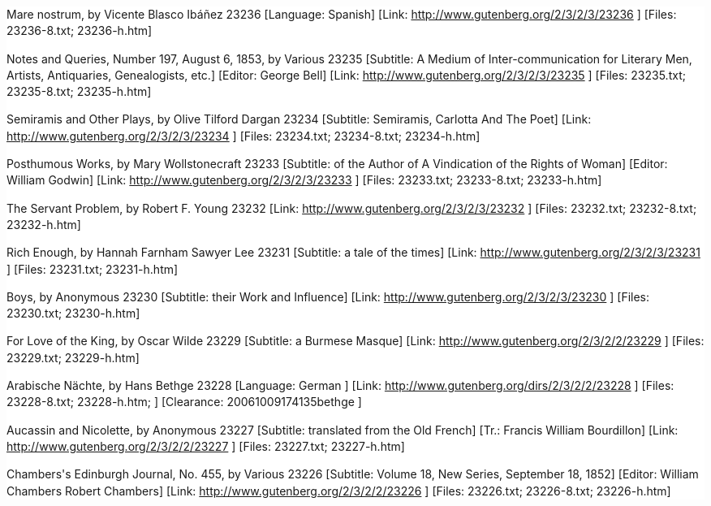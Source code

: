 Mare nostrum, by Vicente Blasco Ibáñez                                   23236
  [Language: Spanish]
  [Link: http://www.gutenberg.org/2/3/2/3/23236 ]
  [Files: 23236-8.txt; 23236-h.htm]

Notes and Queries, Number 197, August 6, 1853, by Various                23235
  [Subtitle: A Medium of Inter-communication for Literary Men, Artists,
              Antiquaries, Genealogists, etc.]
  [Editor: George Bell]
  [Link: http://www.gutenberg.org/2/3/2/3/23235 ]
  [Files: 23235.txt; 23235-8.txt; 23235-h.htm]

Semiramis and Other Plays, by Olive Tilford Dargan                       23234
  [Subtitle: Semiramis, Carlotta And The Poet]
  [Link: http://www.gutenberg.org/2/3/2/3/23234 ]
  [Files: 23234.txt; 23234-8.txt; 23234-h.htm]

Posthumous Works, by Mary Wollstonecraft                                 23233
  [Subtitle: of the Author of A Vindication of the Rights of Woman]
  [Editor: William Godwin]
  [Link: http://www.gutenberg.org/2/3/2/3/23233 ]
  [Files: 23233.txt; 23233-8.txt; 23233-h.htm]

The Servant Problem, by Robert F. Young                                  23232
  [Link: http://www.gutenberg.org/2/3/2/3/23232 ]
  [Files: 23232.txt; 23232-8.txt; 23232-h.htm]

Rich Enough, by Hannah Farnham Sawyer Lee                                23231
   [Subtitle: a tale of the times]
   [Link: http://www.gutenberg.org/2/3/2/3/23231 ]
   [Files: 23231.txt; 23231-h.htm]

Boys, by Anonymous                                                       23230
   [Subtitle: their Work and Influence]
   [Link: http://www.gutenberg.org/2/3/2/3/23230 ]
   [Files: 23230.txt; 23230-h.htm]

For Love of the King, by Oscar Wilde                                     23229
   [Subtitle: a Burmese Masque]
   [Link: http://www.gutenberg.org/2/3/2/2/23229 ]
   [Files: 23229.txt; 23229-h.htm]

Arabische Nächte, by Hans Bethge                                         23228
  [Language: German ]
  [Link: http://www.gutenberg.org/dirs/2/3/2/2/23228 ]
  [Files: 23228-8.txt; 23228-h.htm; ]
  [Clearance: 20061009174135bethge ]

Aucassin and Nicolette, by Anonymous                                     23227
   [Subtitle: translated from the Old French]
   [Tr.: Francis William Bourdillon]
   [Link: http://www.gutenberg.org/2/3/2/2/23227 ]
   [Files: 23227.txt; 23227-h.htm]

Chambers's Edinburgh Journal, No. 455, by Various                        23226
  [Subtitle: Volume 18, New Series, September 18, 1852]
  [Editor: William Chambers
           Robert Chambers]
  [Link: http://www.gutenberg.org/2/3/2/2/23226 ]
  [Files: 23226.txt; 23226-8.txt; 23226-h.htm]
